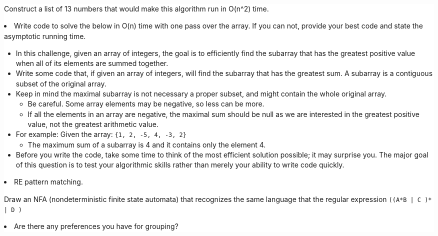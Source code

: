  Construct a list of 13 numbers that would make this algorithm run in O(n^2) time.</li>
  
 
  <li>Write code to solve the below in O(n) time with one pass over the array. If you can not, provide your best code and state the asymptotic running time.</li>
  
  * In this challenge, given an array of integers, the goal is to efficiently find the subarray that has the greatest positive value when all of its elements are summed together.
  * Write some code that, if given an array of integers, will find the subarray that has the greatest sum. A subarray is a contiguous subset of the original array.
  * Keep in mind the maximal subarray is not necessary a proper subset, and might contain the whole original array.
    * Be careful. Some array elements may be negative, so less can be more.
    * If all the elements in an array are negative, the maximal sum should be null as we are interested in the greatest positive value, not the greatest arithmetic value.
 * For example: Given the array: `{1, 2, -5, 4, -3, 2}`
    * The maximum sum of a subarray is 4 and it contains only the element 4.
 * Before you write the code, take some time to think of the most efficient solution possible; it may surprise you. The major goal of this question is to test your algorithmic skills rather than merely your ability to write code quickly.

  <li>RE pattern matching. 

  Draw an NFA (nondeterministic finite state automata) that recognizes the same language that the regular expression `((A*B | C )* | D )`</li>


  <li>Are there any preferences you have for grouping?</li>
</ol>
